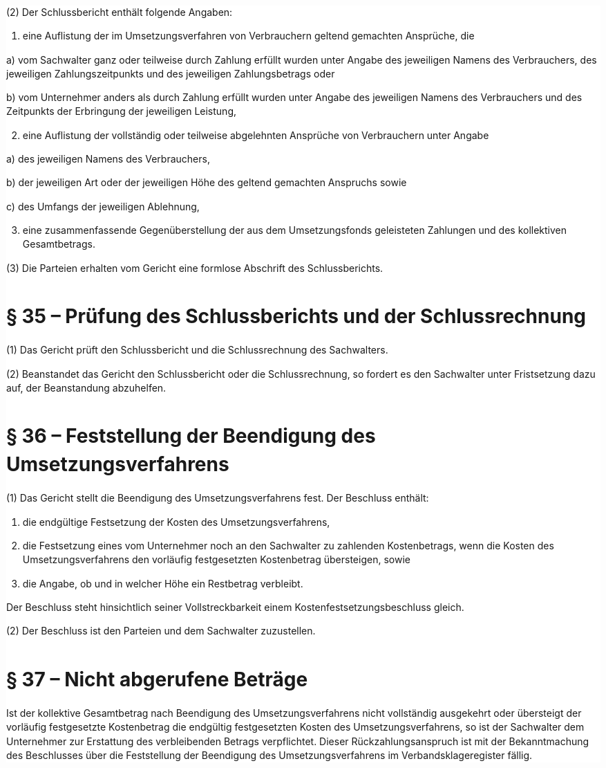 (2) Der Schlussbericht enthält folgende Angaben:

1. eine Auflistung der im Umsetzungsverfahren von Verbrauchern geltend gemachten Ansprüche, die

a) vom Sachwalter ganz oder teilweise durch Zahlung erfüllt wurden unter Angabe des jeweiligen Namens des Verbrauchers, des jeweiligen Zahlungszeitpunkts und des jeweiligen Zahlungsbetrags oder

b) vom Unternehmer anders als durch Zahlung erfüllt wurden unter Angabe des jeweiligen Namens des Verbrauchers und des Zeitpunkts der Erbringung der jeweiligen Leistung,

2. eine Auflistung der vollständig oder teilweise abgelehnten Ansprüche von Verbrauchern unter Angabe

a) des jeweiligen Namens des Verbrauchers,

b) der jeweiligen Art oder der jeweiligen Höhe des geltend gemachten Anspruchs sowie

c) des Umfangs der jeweiligen Ablehnung,

3. eine zusammenfassende Gegenüberstellung der aus dem Umsetzungsfonds geleisteten Zahlungen und des kollektiven Gesamtbetrags.

(3) Die Parteien erhalten vom Gericht eine formlose Abschrift des Schlussberichts.

# § 35 – Prüfung des Schlussberichts und der Schlussrechnung

(1) Das Gericht prüft den Schlussbericht und die Schlussrechnung des Sachwalters.

(2) Beanstandet das Gericht den Schlussbericht oder die Schlussrechnung, so fordert es den Sachwalter unter Fristsetzung dazu auf, der Beanstandung abzuhelfen.

# § 36 – Feststellung der Beendigung des Umsetzungsverfahrens

(1) Das Gericht stellt die Beendigung des Umsetzungsverfahrens fest. Der Beschluss enthält:

1. die endgültige Festsetzung der Kosten des Umsetzungsverfahrens,

2. die Festsetzung eines vom Unternehmer noch an den Sachwalter zu zahlenden Kostenbetrags, wenn die Kosten des Umsetzungsverfahrens den vorläufig festgesetzten Kostenbetrag übersteigen, sowie

3. die Angabe, ob und in welcher Höhe ein Restbetrag verbleibt.

Der Beschluss steht hinsichtlich seiner Vollstreckbarkeit einem Kostenfestsetzungsbeschluss gleich.

(2) Der Beschluss ist den Parteien und dem Sachwalter zuzustellen.

# § 37 – Nicht abgerufene Beträge

Ist der kollektive Gesamtbetrag nach Beendigung des Umsetzungsverfahrens nicht vollständig ausgekehrt oder übersteigt der vorläufig festgesetzte Kostenbetrag die endgültig festgesetzten Kosten des Umsetzungsverfahrens, so ist der Sachwalter dem Unternehmer zur Erstattung des verbleibenden Betrags verpflichtet. Dieser Rückzahlungsanspruch ist mit der Bekanntmachung des Beschlusses über die Feststellung der Beendigung des Umsetzungsverfahrens im Verbandsklageregister fällig.
